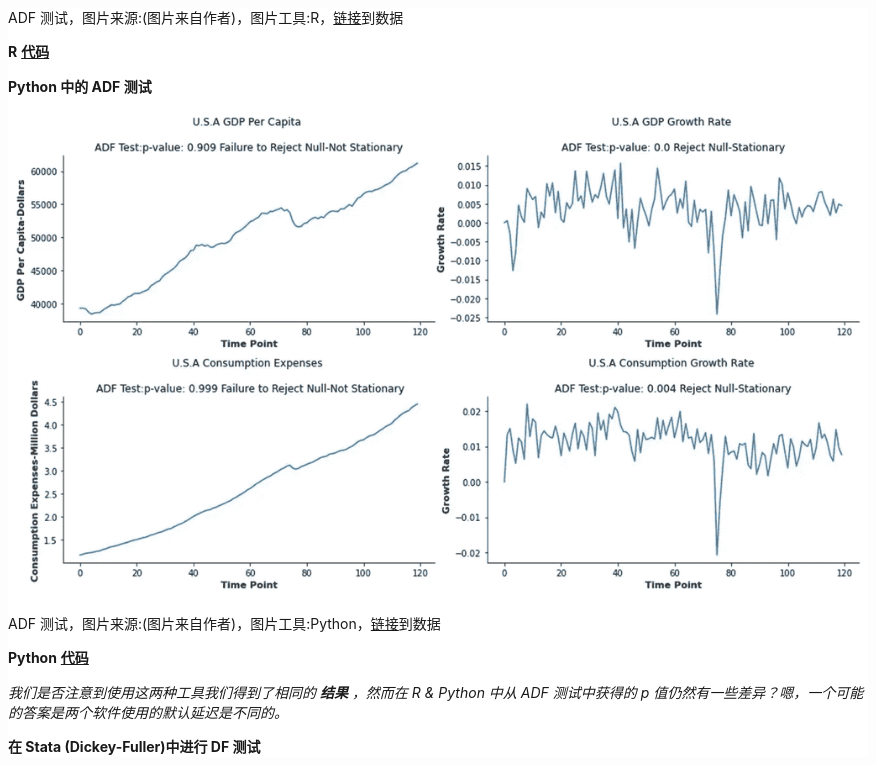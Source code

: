 
ADF 测试，图片来源:(图片来自作者)，图片工具:R，[链接](https://raw.githubusercontent.com/arimitramaiti/datasets/master/articles/a5_data.csv)到数据

**R** [**代码**](https://gist.github.com/arimitramaiti/294378141e885447f420a1d8197154fd)

**Python 中的 ADF 测试**

![](img/71113caf33adb262f3eb5dcba2581a42.png)

ADF 测试，图片来源:(图片来自作者)，图片工具:Python，[链接](https://raw.githubusercontent.com/arimitramaiti/datasets/master/articles/a5_data.csv)到数据

**Python** [**代码**](https://gist.github.com/arimitramaiti/87e9644e5e554e7853d22f8764652000)

*我们是否注意到使用这两种工具我们得到了相同的* ***结果*** *，然而在 R & Python 中从 ADF 测试中获得的 p 值仍然有一些差异？嗯，一个可能的答案是两个软件使用的默认延迟是不同的。*

**在 Stata (Dickey-Fuller)中进行 DF 测试**
